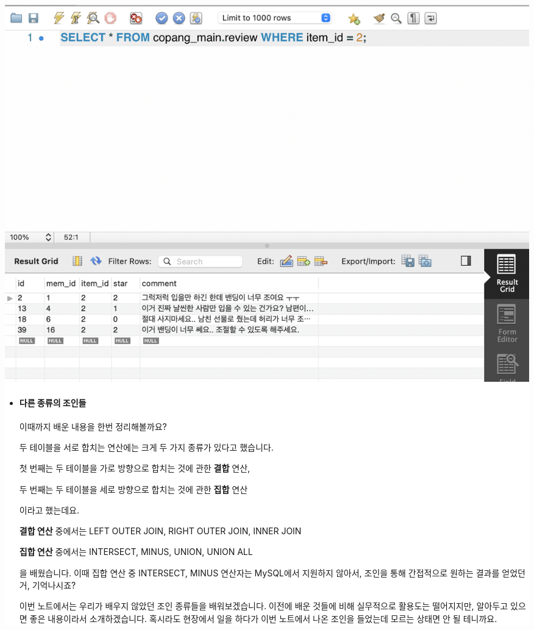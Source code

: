   ![1_239](./resources/1_260.png)





- #### 다른 종류의 조인들

  이때까지 배운 내용을 한번 정리해볼까요?

  두 테이블을 서로 합치는 연산에는 크게 두 가지 종류가 있다고 했습니다. 

  첫 번째는 두 테이블을 가로 방향으로 합치는 것에 관한 **결합** 연산, 

  두 번째는 두 테이블을 세로 방향으로 합치는 것에 관한 **집합** 연산 

  이라고 했는데요. 

  **결합 연산** 중에서는 LEFT OUTER JOIN, RIGHT OUTER JOIN, INNER JOIN 

  **집합 연산** 중에서는 INTERSECT, MINUS, UNION, UNION ALL

  을 배웠습니다. 이때 집합 연산 중 INTERSECT, MINUS 연산자는 MySQL에서 지원하지 않아서, 조인을 통해 간접적으로 원하는 결과를 얻었던 거, 기억나시죠? 

  이번 노트에서는 우리가 배우지 않았던 조인 종류들을 배워보겠습니다. 이전에 배운 것들에 비해 실무적으로 활용도는 떨어지지만, 알아두고 있으면 좋은 내용이라서 소개하겠습니다. 혹시라도 현장에서 일을 하다가 이번 노트에서 나온 조인을 들었는데 모르는 상태면 안 될 테니까요. 
